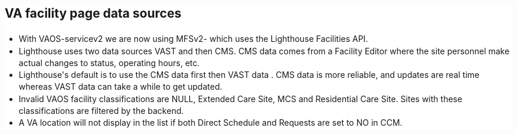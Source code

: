 ## VA facility page data sources

- With VAOS-servicev2 we are now using MFSv2- which uses the Lighthouse Facilities API.
- Lighthouse uses two data sources VAST and then CMS.  CMS data comes from a Facility Editor where the site personnel make actual changes to status, operating hours, etc.
- Lighthouse's default is to use the CMS data first then VAST data . CMS data is more reliable, and updates are real time whereas VAST data can take a while to get updated.
- Invalid VAOS facility classifications are NULL, Extended Care Site, MCS and Residential Care Site.  Sites with these classifications are filtered by the backend.  
- A VA location will not display in the list if both Direct Schedule and Requests are set to NO in CCM. 

